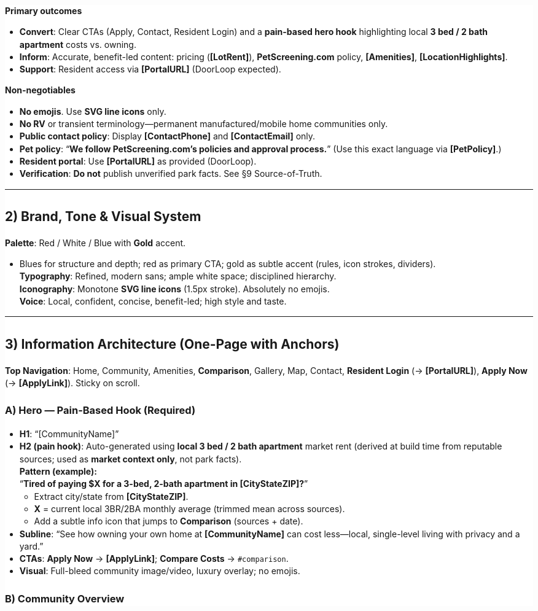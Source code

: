 **Primary outcomes**

- **Convert**: Clear CTAs (Apply, Contact, Resident Login) and a **pain-based hero hook** highlighting local **3 bed / 2 bath apartment** costs vs. owning.
- **Inform**: Accurate, benefit-led content: pricing (**[LotRent]**), **PetScreening.com** policy, **[Amenities]**, **[LocationHighlights]**.
- **Support**: Resident access via **[PortalURL]** (DoorLoop expected).

**Non-negotiables**

- **No emojis**. Use **SVG line icons** only.
- **No RV** or transient terminology—permanent manufactured/mobile home communities only.
- **Public contact policy**: Display **[ContactPhone]** and **[ContactEmail]** only.
- **Pet policy**: “**We follow PetScreening.com’s policies and approval process.**” (Use this exact language via **[PetPolicy]**.)
- **Resident portal**: Use **[PortalURL]** as provided (DoorLoop).
- **Verification**: **Do not** publish unverified park facts. See §9 Source-of-Truth.

---

## 2) Brand, Tone & Visual System

**Palette**: Red / White / Blue with **Gold** accent.

- Blues for structure and depth; red as primary CTA; gold as subtle accent (rules, icon strokes, dividers).  
  **Typography**: Refined, modern sans; ample white space; disciplined hierarchy.  
  **Iconography**: Monotone **SVG line icons** (1.5px stroke). Absolutely no emojis.  
  **Voice**: Local, confident, concise, benefit-led; high style and taste.

---

## 3) Information Architecture (One-Page with Anchors)

**Top Navigation**: Home, Community, Amenities, **Comparison**, Gallery, Map, Contact, **Resident Login** (→ **[PortalURL]**), **Apply Now** (→ **[ApplyLink]**). Sticky on scroll.

### A) Hero — Pain-Based Hook (**Required**)

- **H1**: “[CommunityName]”
- **H2 (pain hook)**: Auto-generated using **local 3 bed / 2 bath apartment** market rent (derived at build time from reputable sources; used as **market context only**, not park facts).  
  **Pattern (example):**  
  “**Tired of paying $X for a 3-bed, 2-bath apartment in [CityStateZIP]?**”
  - Extract city/state from **[CityStateZIP]**.
  - **X** = current local 3BR/2BA monthly average (trimmed mean across sources).
  - Add a subtle info icon that jumps to **Comparison** (sources + date).
- **Subline**: “See how owning your own home at **[CommunityName]** can cost less—local, single-level living with privacy and a yard.”
- **CTAs**: **Apply Now** → **[ApplyLink]**; **Compare Costs** → `#comparison`.
- **Visual**: Full-bleed community image/video, luxury overlay; no emojis.

### B) Community Overview
